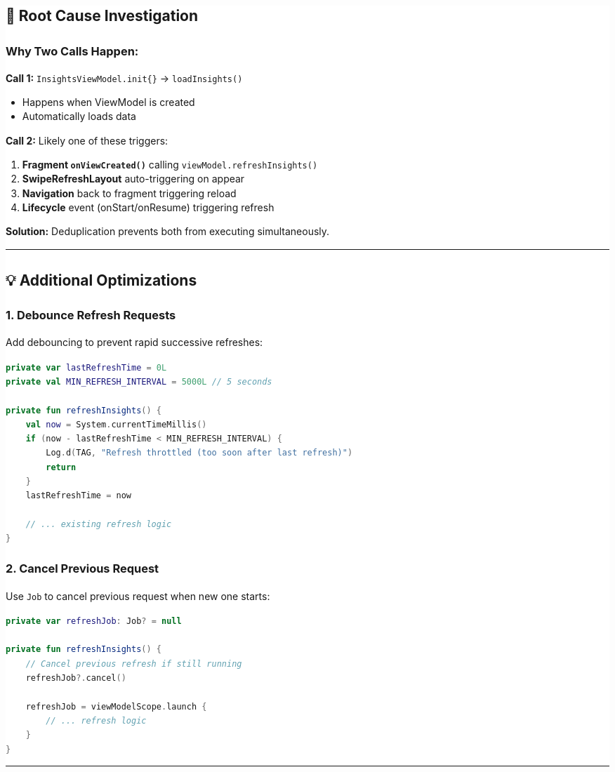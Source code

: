 
## 🚨 Root Cause Investigation

### Why Two Calls Happen:

**Call 1:** `InsightsViewModel.init{}` → `loadInsights()`
- Happens when ViewModel is created
- Automatically loads data

**Call 2:** Likely one of these triggers:
1. **Fragment `onViewCreated()`** calling `viewModel.refreshInsights()`
2. **SwipeRefreshLayout** auto-triggering on appear
3. **Navigation** back to fragment triggering reload
4. **Lifecycle** event (onStart/onResume) triggering refresh

**Solution:** Deduplication prevents both from executing simultaneously.

---

## 💡 Additional Optimizations

### 1. Debounce Refresh Requests

Add debouncing to prevent rapid successive refreshes:

```kotlin
private var lastRefreshTime = 0L
private val MIN_REFRESH_INTERVAL = 5000L // 5 seconds

private fun refreshInsights() {
    val now = System.currentTimeMillis()
    if (now - lastRefreshTime < MIN_REFRESH_INTERVAL) {
        Log.d(TAG, "Refresh throttled (too soon after last refresh)")
        return
    }
    lastRefreshTime = now

    // ... existing refresh logic
}
```

### 2. Cancel Previous Request

Use `Job` to cancel previous request when new one starts:

```kotlin
private var refreshJob: Job? = null

private fun refreshInsights() {
    // Cancel previous refresh if still running
    refreshJob?.cancel()

    refreshJob = viewModelScope.launch {
        // ... refresh logic
    }
}
```

---